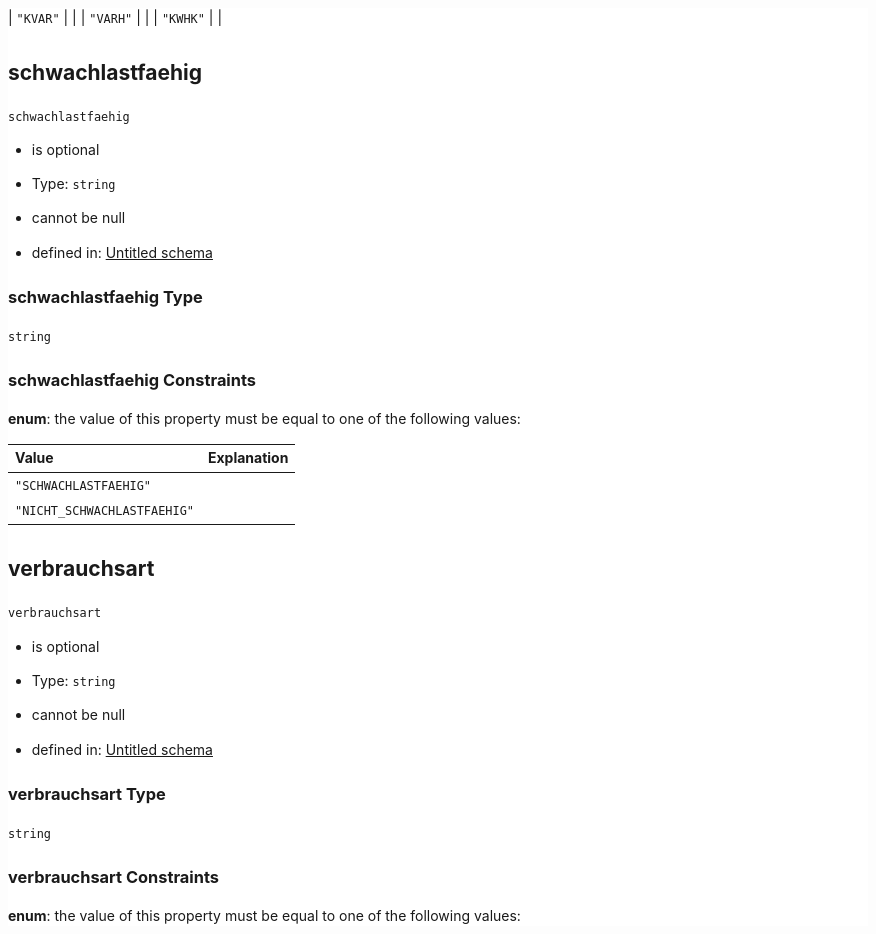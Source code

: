 | `"KVAR"`       |             |
| `"VARH"`       |             |
| `"KWHK"`       |             |

## schwachlastfaehig



`schwachlastfaehig`

*   is optional

*   Type: `string`

*   cannot be null

*   defined in: [Untitled schema](schwachlastfaehig.md "https://raw.githubusercontent.com/conuti-gmbh/bo4e-schema/master/schemas/v1/enum/Schwachlastfaehig.schema.json#/properties/schwachlastfaehig")

### schwachlastfaehig Type

`string`

### schwachlastfaehig Constraints

**enum**: the value of this property must be equal to one of the following values:

| Value                       | Explanation |
| :-------------------------- | :---------- |
| `"SCHWACHLASTFAEHIG"`       |             |
| `"NICHT_SCHWACHLASTFAEHIG"` |             |

## verbrauchsart



`verbrauchsart`

*   is optional

*   Type: `string`

*   cannot be null

*   defined in: [Untitled schema](verbrauchsart.md "https://raw.githubusercontent.com/conuti-gmbh/bo4e-schema/master/schemas/v1/enum/Verbrauchsart.schema.json#/properties/verbrauchsart")

### verbrauchsart Type

`string`

### verbrauchsart Constraints

**enum**: the value of this property must be equal to one of the following values:
